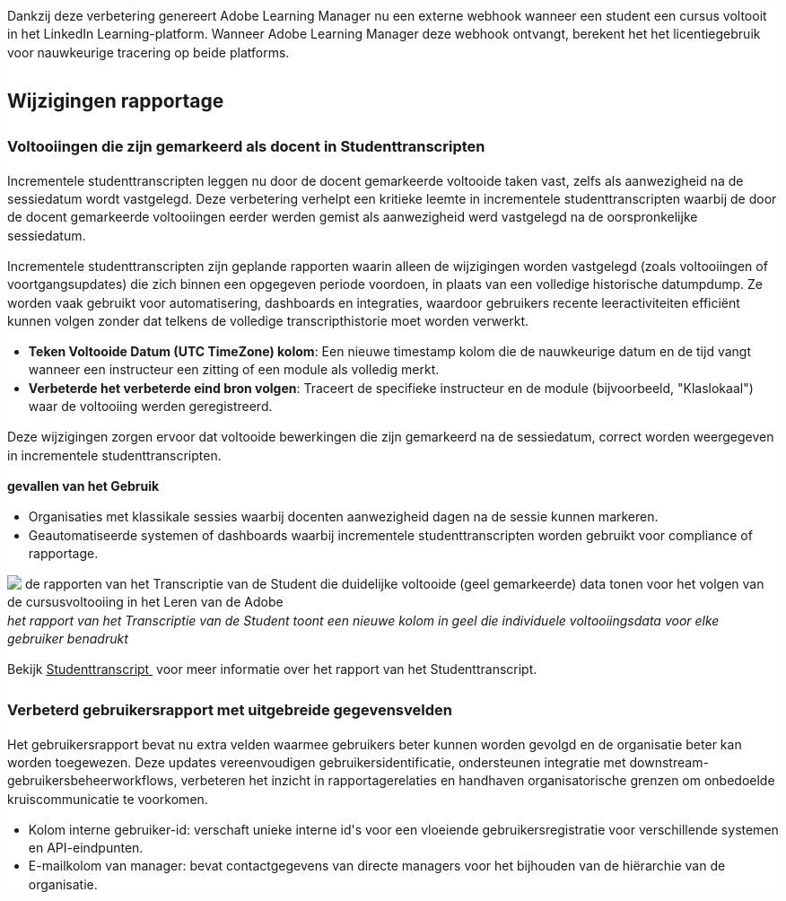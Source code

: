 Dankzij deze verbetering genereert Adobe Learning Manager nu een externe webhook wanneer een student een cursus voltooit in het LinkedIn Learning-platform. Wanneer Adobe Learning Manager deze webhook ontvangt, berekent het het licentiegebruik voor nauwkeurige tracering op beide platforms.

## Wijzigingen rapportage

### Voltooiingen die zijn gemarkeerd als docent in Studenttranscripten

Incrementele studenttranscripten leggen nu door de docent gemarkeerde voltooide taken vast, zelfs als aanwezigheid na de sessiedatum wordt vastgelegd.
Deze verbetering verhelpt een kritieke leemte in incrementele studenttranscripten waarbij de door de docent gemarkeerde voltooiingen eerder werden gemist als aanwezigheid werd vastgelegd na de oorspronkelijke sessiedatum.

Incrementele studenttranscripten zijn geplande rapporten waarin alleen de wijzigingen worden vastgelegd (zoals voltooiingen of voortgangsupdates) die zich binnen een opgegeven periode voordoen, in plaats van een volledige historische datumpdump. Ze worden vaak gebruikt voor automatisering, dashboards en integraties, waardoor gebruikers recente leeractiviteiten efficiënt kunnen volgen zonder dat telkens de volledige transcripthistorie moet worden verwerkt.

* **Teken Voltooide Datum (UTC TimeZone) kolom**: Een nieuwe timestamp kolom die de nauwkeurige datum en de tijd vangt wanneer een instructeur een zitting of een module als volledig merkt.
* **Verbeterde het verbeterde eind bron volgen**: Traceert de specifieke instructeur en de module (bijvoorbeeld, &quot;Klaslokaal&quot;) waar de voltooiing werden geregistreerd.

Deze wijzigingen zorgen ervoor dat voltooide bewerkingen die zijn gemarkeerd na de sessiedatum, correct worden weergegeven in incrementele studenttranscripten.

**gevallen van het Gebruik**

* Organisaties met klassikale sessies waarbij docenten aanwezigheid dagen na de sessie kunnen markeren.
* Geautomatiseerde systemen of dashboards waarbij incrementele studenttranscripten worden gebruikt voor compliance of rapportage.

![&#x200B; de rapporten van het Transcriptie van de Student die duidelijke voltooide (geel gemarkeerde) data tonen voor het volgen van de cursusvoltooiing in het Leren van de Adobe &#x200B;](/help/migrated/assets/mark-completion-column.png)
_het rapport van het Transcriptie van de Student toont een nieuwe kolom in geel die individuele voltooiingsdata voor elke gebruiker benadrukt_

Bekijk [&#x200B; Studenttranscript &#x200B;](/help/migrated/administrators/feature-summary/learner-transcripts.md) voor meer informatie over het rapport van het Studenttranscript.

### Verbeterd gebruikersrapport met uitgebreide gegevensvelden

Het gebruikersrapport bevat nu extra velden waarmee gebruikers beter kunnen worden gevolgd en de organisatie beter kan worden toegewezen. Deze updates vereenvoudigen gebruikersidentificatie, ondersteunen integratie met downstream-gebruikersbeheerworkflows, verbeteren het inzicht in rapportagerelaties en handhaven organisatorische grenzen om onbedoelde kruiscommunicatie te voorkomen.

* Kolom interne gebruiker-id: verschaft unieke interne id&#39;s voor een vloeiende gebruikersregistratie voor verschillende systemen en API-eindpunten.
* E-mailkolom van manager: bevat contactgegevens van directe managers voor het bijhouden van de hiërarchie van de organisatie.
